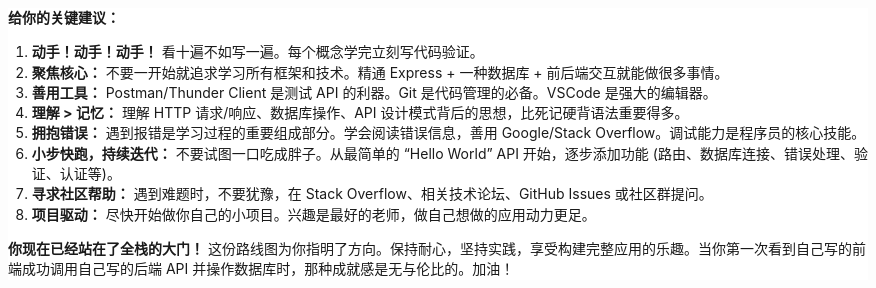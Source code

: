**给你的关键建议：**

1.  **动手！动手！动手！** 看十遍不如写一遍。每个概念学完立刻写代码验证。
2.  **聚焦核心：** 不要一开始就追求学习所有框架和技术。精通 Express + 一种数据库 + 前后端交互就能做很多事情。
3.  **善用工具：** Postman/Thunder Client 是测试 API 的利器。Git 是代码管理的必备。VSCode 是强大的编辑器。
4.  **理解 > 记忆：** 理解 HTTP 请求/响应、数据库操作、API 设计模式背后的思想，比死记硬背语法重要得多。
5.  **拥抱错误：** 遇到报错是学习过程的重要组成部分。学会阅读错误信息，善用 Google/Stack Overflow。调试能力是程序员的核心技能。
6.  **小步快跑，持续迭代：** 不要试图一口吃成胖子。从最简单的 “Hello World” API 开始，逐步添加功能 (路由、数据库连接、错误处理、验证、认证等)。
7.  **寻求社区帮助：** 遇到难题时，不要犹豫，在 Stack Overflow、相关技术论坛、GitHub Issues 或社区群提问。
8.  **项目驱动：** 尽快开始做你自己的小项目。兴趣是最好的老师，做自己想做的应用动力更足。

**你现在已经站在了全栈的大门！** 这份路线图为你指明了方向。保持耐心，坚持实践，享受构建完整应用的乐趣。当你第一次看到自己写的前端成功调用自己写的后端 API 并操作数据库时，那种成就感是无与伦比的。加油！